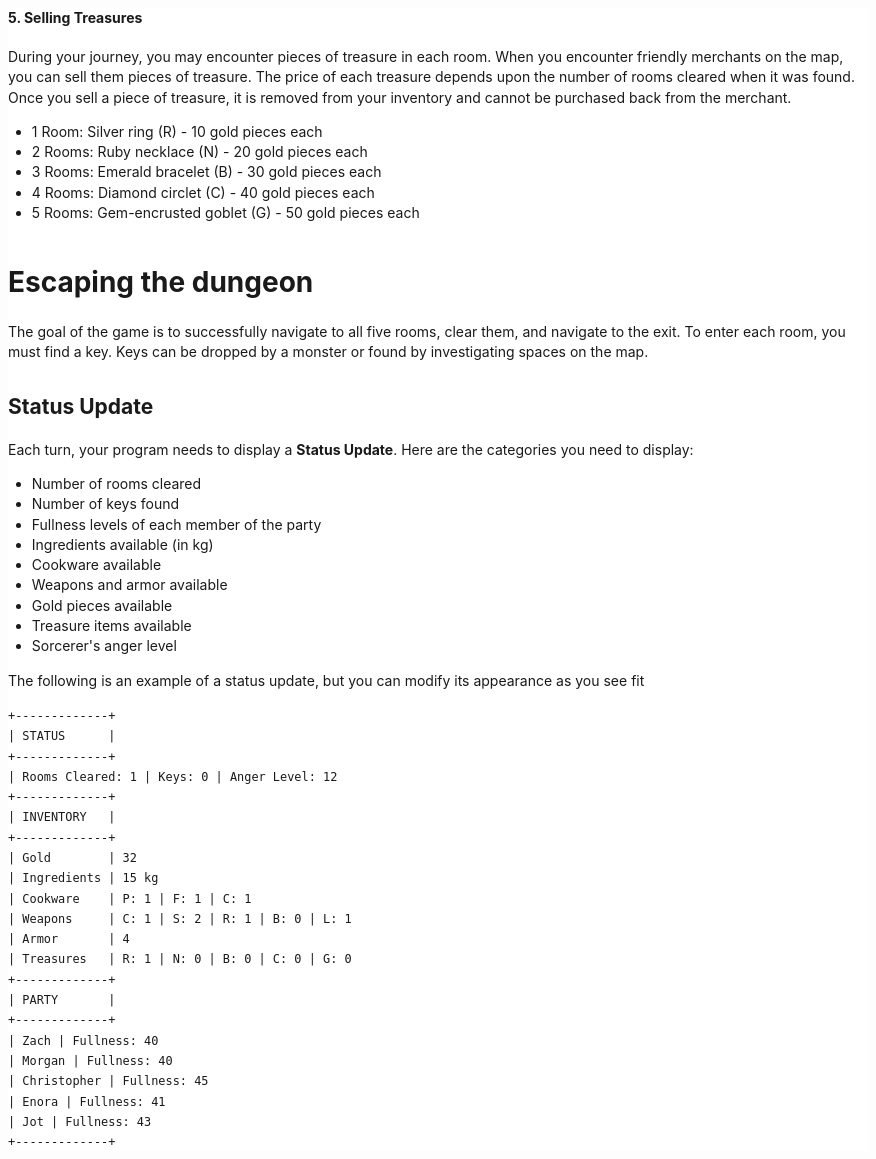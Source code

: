 #### 5. Selling Treasures

During your journey, you may encounter pieces of treasure in each room. 
When you encounter friendly merchants on the map, you can sell them pieces of treasure. 
The price of each treasure depends upon the number of rooms cleared when it was found. 
Once you sell a piece of treasure, it is removed from your inventory and cannot be purchased back from the
merchant.

  - 1 Room: Silver ring (R) - 10 gold pieces each
  - 2 Rooms: Ruby necklace (N) - 20 gold pieces each
  - 3 Rooms: Emerald bracelet (B) - 30 gold pieces each
  - 4 Rooms: Diamond circlet (C) - 40 gold pieces each
  - 5 Rooms: Gem-encrusted goblet (G) - 50 gold pieces each

# Escaping the dungeon

The goal of the game is to successfully navigate to all five rooms, clear them, and navigate to the exit. 
To enter each room, you must find a key. 
Keys can be dropped by a monster or found by investigating spaces on the map.   

## Status Update

Each turn, your program needs to display a **Status Update**. 
Here are the categories you need to display:

  - Number of rooms cleared
  - Number of keys found
  - Fullness levels of each member of the party
  - Ingredients available (in kg) 
  - Cookware available
  - Weapons and armor available
  - Gold pieces available
  - Treasure items available
  - Sorcerer's anger level

The following is an example of a status update, but you can modify its
appearance as you see fit
```
+-------------+
| STATUS      |
+-------------+
| Rooms Cleared: 1 | Keys: 0 | Anger Level: 12
+-------------+
| INVENTORY   |
+-------------+
| Gold        | 32
| Ingredients | 15 kg
| Cookware    | P: 1 | F: 1 | C: 1
| Weapons     | C: 1 | S: 2 | R: 1 | B: 0 | L: 1
| Armor       | 4
| Treasures   | R: 1 | N: 0 | B: 0 | C: 0 | G: 0
+-------------+
| PARTY       |
+-------------+
| Zach | Fullness: 40
| Morgan | Fullness: 40
| Christopher | Fullness: 45
| Enora | Fullness: 41
| Jot | Fullness: 43
+-------------+
```